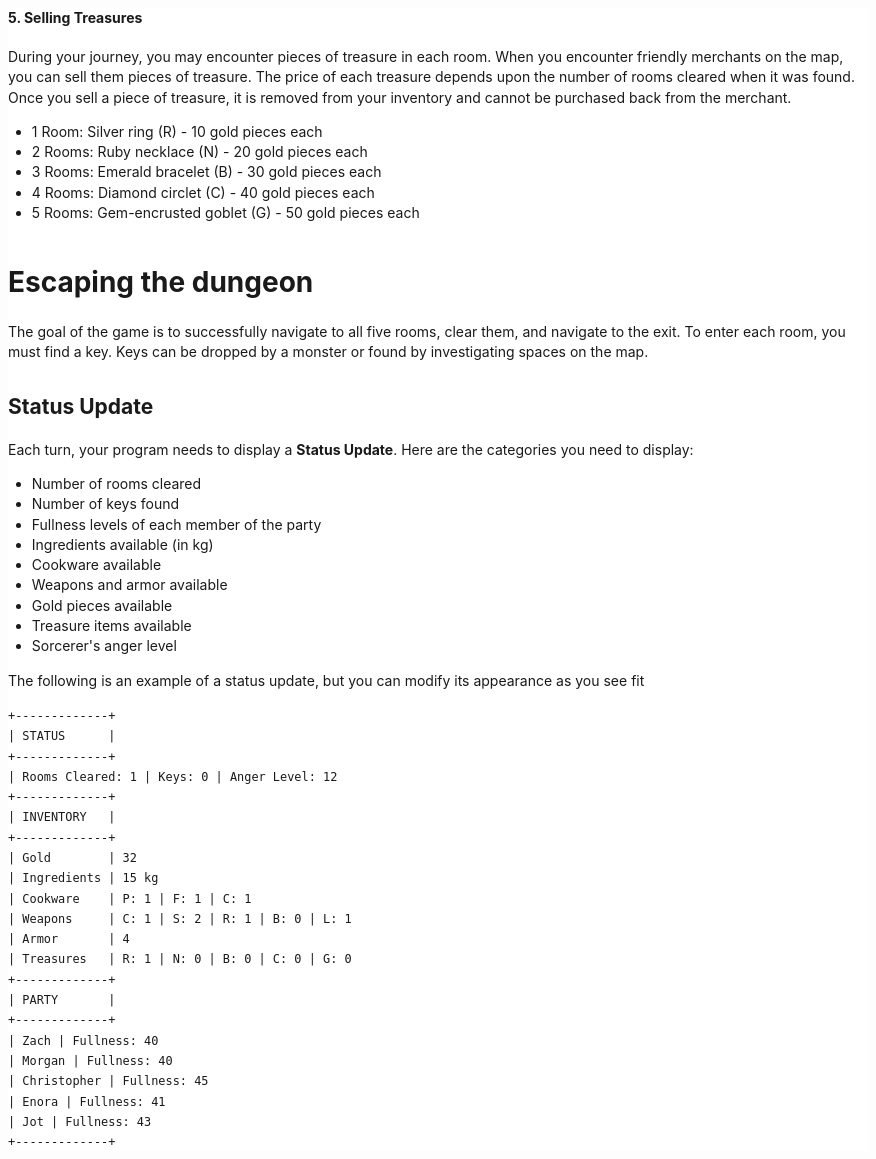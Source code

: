 #### 5. Selling Treasures

During your journey, you may encounter pieces of treasure in each room. 
When you encounter friendly merchants on the map, you can sell them pieces of treasure. 
The price of each treasure depends upon the number of rooms cleared when it was found. 
Once you sell a piece of treasure, it is removed from your inventory and cannot be purchased back from the
merchant.

  - 1 Room: Silver ring (R) - 10 gold pieces each
  - 2 Rooms: Ruby necklace (N) - 20 gold pieces each
  - 3 Rooms: Emerald bracelet (B) - 30 gold pieces each
  - 4 Rooms: Diamond circlet (C) - 40 gold pieces each
  - 5 Rooms: Gem-encrusted goblet (G) - 50 gold pieces each

# Escaping the dungeon

The goal of the game is to successfully navigate to all five rooms, clear them, and navigate to the exit. 
To enter each room, you must find a key. 
Keys can be dropped by a monster or found by investigating spaces on the map.   

## Status Update

Each turn, your program needs to display a **Status Update**. 
Here are the categories you need to display:

  - Number of rooms cleared
  - Number of keys found
  - Fullness levels of each member of the party
  - Ingredients available (in kg) 
  - Cookware available
  - Weapons and armor available
  - Gold pieces available
  - Treasure items available
  - Sorcerer's anger level

The following is an example of a status update, but you can modify its
appearance as you see fit
```
+-------------+
| STATUS      |
+-------------+
| Rooms Cleared: 1 | Keys: 0 | Anger Level: 12
+-------------+
| INVENTORY   |
+-------------+
| Gold        | 32
| Ingredients | 15 kg
| Cookware    | P: 1 | F: 1 | C: 1
| Weapons     | C: 1 | S: 2 | R: 1 | B: 0 | L: 1
| Armor       | 4
| Treasures   | R: 1 | N: 0 | B: 0 | C: 0 | G: 0
+-------------+
| PARTY       |
+-------------+
| Zach | Fullness: 40
| Morgan | Fullness: 40
| Christopher | Fullness: 45
| Enora | Fullness: 41
| Jot | Fullness: 43
+-------------+
```